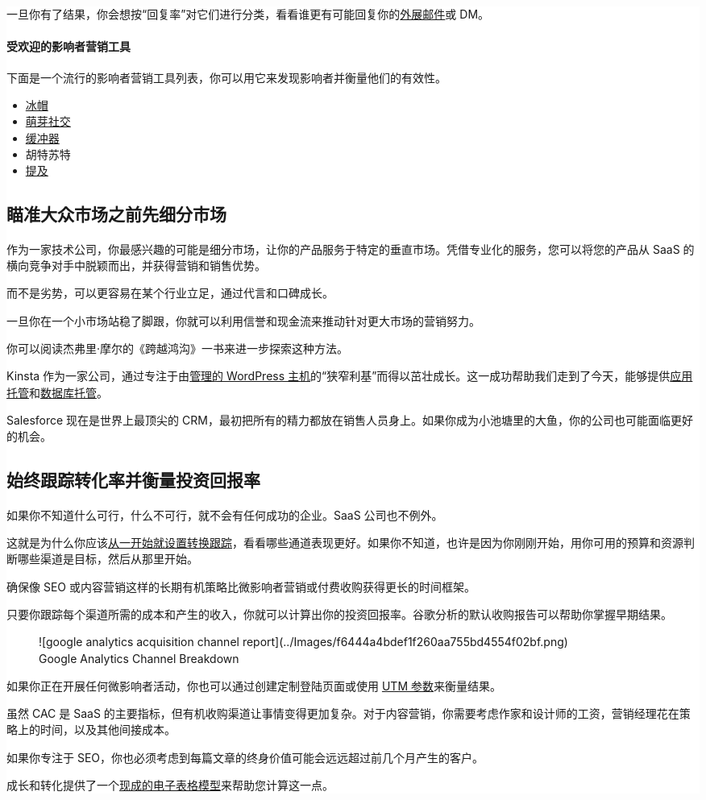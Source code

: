 </figure>

一旦你有了结果，你会想按“回复率”对它们进行分类，看看谁更有可能回复你的[外展邮件](https://kinsta.com/blog/find-email-address/)或 DM。

#### 受欢迎的影响者营销工具

下面是一个流行的影响者营销工具列表，你可以用它来发现影响者并衡量他们的有效性。

*   [冰帽](https://buzzsumo.com/)
*   [萌芽社交](https://sproutsocial.com/)
*   [缓冲器](https://buffer.com/)
*   胡特苏特
*   [提及](https://mention.com/en/)

## 瞄准大众市场之前先细分市场

作为一家技术公司，你最感兴趣的可能是细分市场，让你的产品服务于特定的垂直市场。凭借专业化的服务，您可以将您的产品从 SaaS 的横向竞争对手中脱颖而出，并获得营销和销售优势。

而不是劣势，可以更容易在某个行业立足，通过代言和口碑成长。

一旦你在一个小市场站稳了脚跟，你就可以利用信誉和现金流来推动针对更大市场的营销努力。

你可以阅读杰弗里·摩尔的《跨越鸿沟》一书来进一步探索这种方法。

Kinsta 作为一家公司，通过专注于由[管理的 WordPress 主机](https://kinsta.com/blog/managed-wordpress-hosting/)的“狭窄利基”而得以茁壮成长。这一成功帮助我们走到了今天，能够提供[应用托管](https://kinsta.com/application-hosting/)和[数据库托管](https://kinsta.com/database-hosting/)。

Salesforce 现在是世界上最顶尖的 CRM，最初把所有的精力都放在销售人员身上。如果你成为小池塘里的大鱼，你的公司也可能面临更好的机会。

## 始终跟踪转化率并衡量投资回报率

如果你不知道什么可行，什么不可行，就不会有任何成功的企业。SaaS 公司也不例外。

这就是为什么你应该[从一开始就设置转换跟踪](https://kinsta.com/blog/conversion-tracking/)，看看哪些通道表现更好。如果你不知道，也许是因为你刚刚开始，用你可用的预算和资源判断哪些渠道是目标，然后从那里开始。

确保像 SEO 或内容营销这样的长期有机策略比微影响者营销或付费收购获得更长的时间框架。

只要你跟踪每个渠道所需的成本和产生的收入，你就可以计算出你的投资回报率。谷歌分析的默认收购报告可以帮助你掌握早期结果。

<figure id="attachment_64997" aria-describedby="caption-attachment-64997" style="width: 1200px" class="wp-caption alignnone">![google analytics acquisition channel report](../Images/f6444a4bdef1f260aa755bd4554f02bf.png)

<figcaption id="caption-attachment-64997" class="wp-caption-text">Google Analytics Channel Breakdown</figcaption>

</figure>

如果你正在开展任何微影响者活动，你也可以通过创建定制登陆页面或使用 [UTM 参数](https://ga-dev-tools.appspot.com/campaign-url-builder/)来衡量结果。

虽然 CAC 是 SaaS 的主要指标，但有机收购渠道让事情变得更加复杂。对于内容营销，你需要考虑作家和设计师的工资，营销经理花在策略上的时间，以及其他间接成本。

如果你专注于 SEO，你也必须考虑到每篇文章的终身价值可能会远远超过前几个月产生的客户。

成长和转化提供了一个[现成的电子表格模型](https://growandconvert.com/content-marketing/customer-acquisition-cost/)来帮助您计算这一点。
